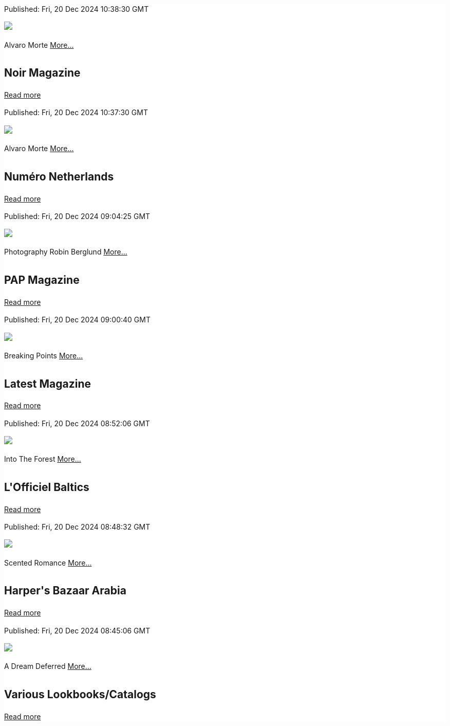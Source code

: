 Published: Fri, 20 Dec 2024 10:38:30 GMT

<p><img src="https://i.mdel.net/i/db/2024/12/2409572/2409572-800w.jpg" /></p>Alvaro Morte <a href="https://models.com/work/noir-magazine-alvaro-morte-1" title="Alvaro Morte">More...</a>

## Noir Magazine
[Read more](https://models.com/work/noir-magazine-alvaro-morte)

Published: Fri, 20 Dec 2024 10:37:30 GMT

<p><img src="https://i.mdel.net/i/db/2024/12/2409571/2409571-800w.jpg" /></p>Alvaro Morte <a href="https://models.com/work/noir-magazine-alvaro-morte" title="Alvaro Morte">More...</a>

## Numéro Netherlands
[Read more](https://models.com/work/numro-netherlands-untitled)

Published: Fri, 20 Dec 2024 09:04:25 GMT

<p><img src="https://i.mdel.net/i/db/2024/12/2409549/2409549-800w.jpg" /></p>Photography Robin Berglund <a href="https://models.com/work/numro-netherlands-untitled" title="Photography Robin Berglund">More...</a>

## PAP Magazine
[Read more](https://models.com/work/pap-magazine-breaking-points)

Published: Fri, 20 Dec 2024 09:00:40 GMT

<p><img src="https://i.mdel.net/i/db/2024/12/2409535/2409535-800w.jpg" /></p>Breaking Points <a href="https://models.com/work/pap-magazine-breaking-points" title="Breaking Points">More...</a>

## Latest Magazine
[Read more](https://models.com/work/latest-magazine-into-the-forest)

Published: Fri, 20 Dec 2024 08:52:06 GMT

<p><img src="https://i.mdel.net/i/db/2024/12/2409510/2409510-800w.jpg" /></p>Into The Forest <a href="https://models.com/work/latest-magazine-into-the-forest" title="Into The Forest">More...</a>

## L'Officiel Baltics
[Read more](https://models.com/work/lofficiel-baltics-scented-romance)

Published: Fri, 20 Dec 2024 08:48:32 GMT

<p><img src="https://i.mdel.net/i/db/2024/12/2409490/2409490-800w.jpg" /></p>Scented Romance <a href="https://models.com/work/lofficiel-baltics-scented-romance" title="Scented Romance">More...</a>

## Harper's Bazaar Arabia
[Read more](https://models.com/work/harpers-bazaar-arabia-a-dream-deferred)

Published: Fri, 20 Dec 2024 08:45:06 GMT

<p><img src="https://i.mdel.net/i/db/2024/12/2409479/2409479-800w.jpg" /></p>A Dream Deferred <a href="https://models.com/work/harpers-bazaar-arabia-a-dream-deferred" title="A Dream Deferred">More...</a>

## Various Lookbooks/Catalogs
[Read more](https://models.com/work/various-campaigns-ida-sjstedt-ss25)
